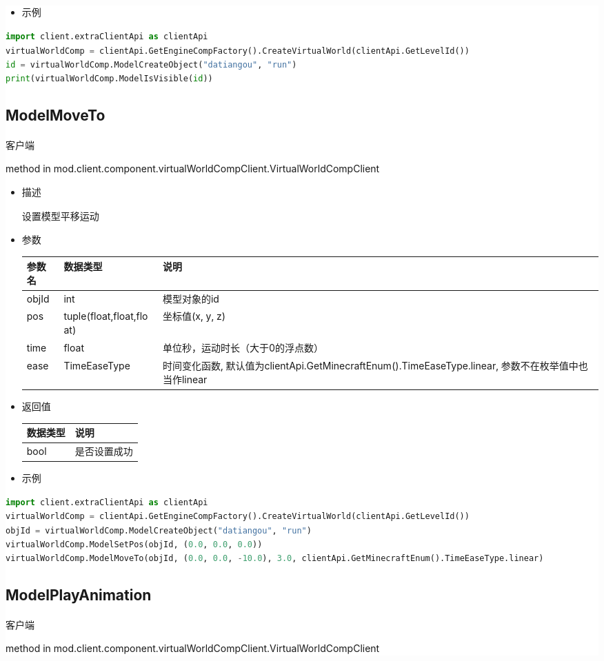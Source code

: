 *   示例
    

```python
import client.extraClientApi as clientApi
virtualWorldComp = clientApi.GetEngineCompFactory().CreateVirtualWorld(clientApi.GetLevelId())
id = virtualWorldComp.ModelCreateObject("datiangou", "run")
print(virtualWorldComp.ModelIsVisible(id))

```

##  ModelMoveTo

客户端

method in mod.client.component.virtualWorldCompClient.VirtualWorldCompClient

*   描述
    
    设置模型平移运动
    
*   参数
    
    | 参数名 | 数据类型 | 说明 |
    | --- | --- | --- |
    | objId | int | 模型对象的id |
    | pos | tuple(float,float,float) | 坐标值(x, y, z) |
    | time | float | 单位秒，运动时长（大于0的浮点数） |
    | ease | TimeEaseType | 时间变化函数, 默认值为clientApi.GetMinecraftEnum().TimeEaseType.linear, 参数不在枚举值中也当作linear |
    
*   返回值
    
    | 数据类型 | 说明 |
    | --- | --- |
    | bool | 是否设置成功 |
    
*   示例
    

```python
import client.extraClientApi as clientApi
virtualWorldComp = clientApi.GetEngineCompFactory().CreateVirtualWorld(clientApi.GetLevelId())
objId = virtualWorldComp.ModelCreateObject("datiangou", "run")
virtualWorldComp.ModelSetPos(objId, (0.0, 0.0, 0.0))
virtualWorldComp.ModelMoveTo(objId, (0.0, 0.0, -10.0), 3.0, clientApi.GetMinecraftEnum().TimeEaseType.linear)

```

##  ModelPlayAnimation

客户端

method in mod.client.component.virtualWorldCompClient.VirtualWorldCompClient
